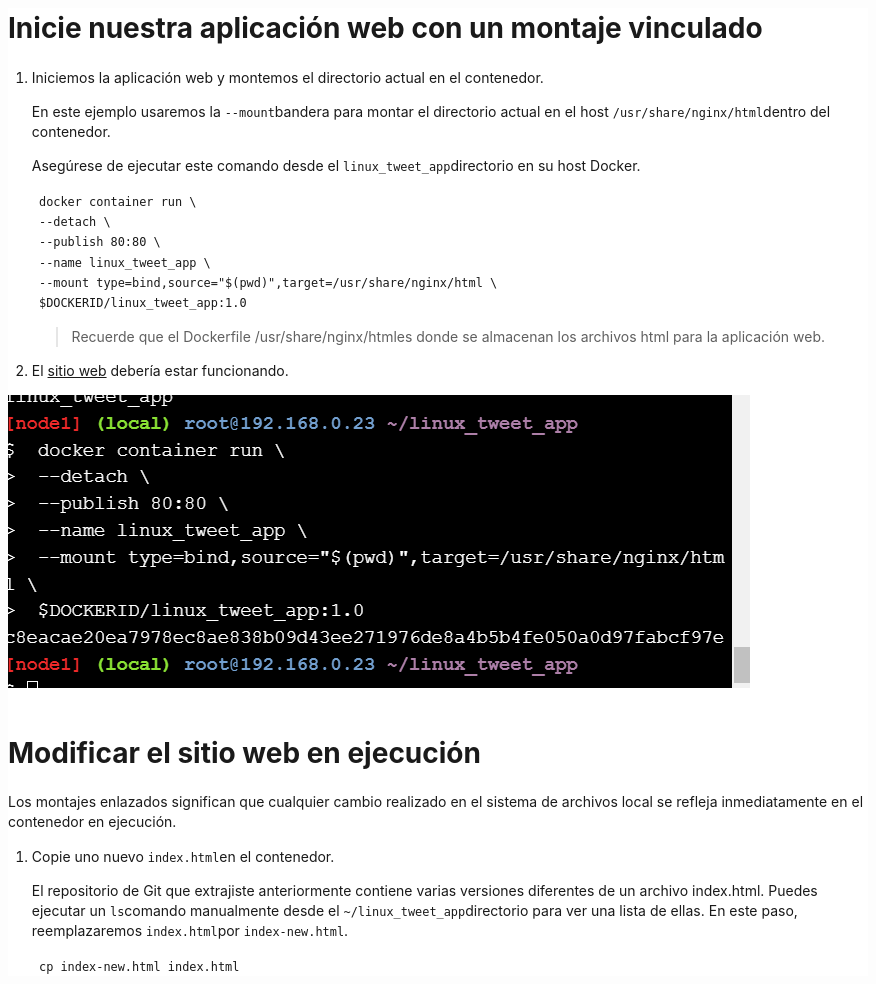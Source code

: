 # **Inicie nuestra aplicación web con un montaje vinculado**

1. Iniciemos la aplicación web y montemos el directorio actual en el contenedor.
    
    En este ejemplo usaremos la `--mount`bandera para montar el directorio actual en el host `/usr/share/nginx/html`dentro del contenedor.
    
    Asegúrese de ejecutar este comando desde el `linux_tweet_app`directorio en su host Docker.
    
    ```
     docker container run \
     --detach \
     --publish 80:80 \
     --name linux_tweet_app \
     --mount type=bind,source="$(pwd)",target=/usr/share/nginx/html \
     $DOCKERID/linux_tweet_app:1.0
    ```
    
    > Recuerde que el Dockerfile /usr/share/nginx/htmles donde se almacenan los archivos html para la aplicación web.
    > 
2. El [sitio web](https://training.play-with-docker.com/) debería estar funcionando.

![Untitled](images/Untitled%2015.png)

# **Modificar el sitio web en ejecución**

Los montajes enlazados significan que cualquier cambio realizado en el sistema de archivos local se refleja inmediatamente en el contenedor en ejecución.

1. Copie uno nuevo `index.html`en el contenedor.
    
    El repositorio de Git que extrajiste anteriormente contiene varias versiones diferentes de un archivo index.html. Puedes ejecutar un `ls`comando manualmente desde el `~/linux_tweet_app`directorio para ver una lista de ellas. En este paso, reemplazaremos `index.html`por `index-new.html`.
    
    ```
     cp index-new.html index.html
    ```
    
